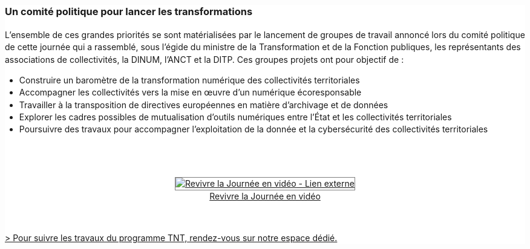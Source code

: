 
### Un comité politique pour lancer les transformations 

L’ensemble de ces grandes priorités se sont matérialisées par le lancement de groupes de travail annoncé lors du comité politique de cette journée qui a rassemblé, sous l’égide du ministre de la Transformation et de la Fonction publiques, les représentants des associations de collectivités, la DINUM, l’ANCT et la DITP. 
Ces groupes projets ont pour objectif de : 
* Construire un baromètre de la transformation numérique des collectivités territoriales
* Accompagner les collectivités vers la mise en œuvre d’un numérique écoresponsable
* Travailler à la transposition de directives européennes en matière d’archivage et de données 
* Explorer les cadres possibles de mutualisation d’outils numériques entre l’État et les collectivités territoriales
* Poursuivre des travaux pour accompagner l’exploitation de la donnée et la cybersécurité des collectivités territoriales
<br>
<br>

<p align="center"><a href="https://dai.ly/x8js7a7"><img src="/uploads/capture-video.png" width="200" style="border:1px solid gray" align="center" alt="Revivre la Journée en vidéo - Lien externe"></a>
<br>
<a href="https://dai.ly/x8js7a7" title="Revivre la Journée en vidéo - Lien externe" class="button">Revivre la Journée en vidéo</a></p>
<br>

<p><a href="/services/tnt/">> Pour suivre les travaux du programme TNT, rendez-vous sur notre espace dédié.</a></p>